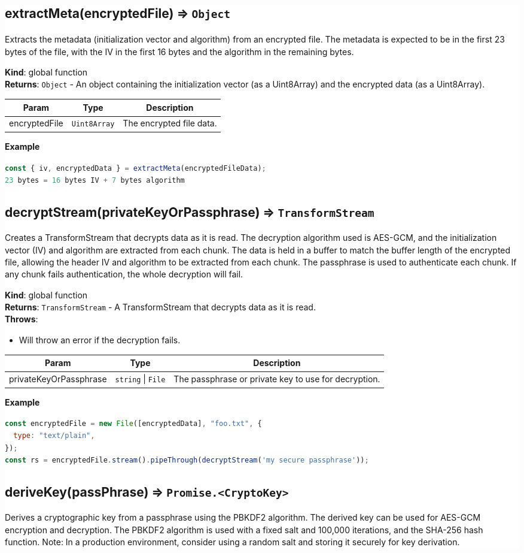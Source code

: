 ## extractMeta(encryptedFile) ⇒ <code>Object</code>
Extracts the metadata (initialization vector and algorithm) from an encrypted file.
The metadata is expected to be in the first 23 bytes of the file, with the IV in the first 16 bytes and the algorithm in the remaining bytes.

**Kind**: global function  
**Returns**: <code>Object</code> - An object containing the initialization vector (as a Uint8Array) and the encrypted data (as a Uint8Array).  

| Param | Type | Description |
| --- | --- | --- |
| encryptedFile | <code>Uint8Array</code> | The encrypted file data. |

**Example**  
```js
const { iv, encryptedData } = extractMeta(encryptedFileData);
23 bytes = 16 bytes IV + 7 bytes algorithm
```
<a name="decryptStream"></a>

## decryptStream(privateKeyOrPassphrase) ⇒ <code>TransformStream</code>
Creates a TransformStream that decrypts data as it is read.
The decryption algorithm used is AES-GCM, and the initialization vector (IV) and algorithm are extracted from each chunk.
The data is held in a buffer to match the buffer length of the encrypted file, allowing the header IV and algorithm to be extracted from each chunk.
The passphrase is used to authenticate each chunk. If any chunk fails authentication, the whole decryption will fail.

**Kind**: global function  
**Returns**: <code>TransformStream</code> - A TransformStream that decrypts data as it is read.  
**Throws**:

- Will throw an error if the decryption fails.


| Param | Type | Description |
| --- | --- | --- |
| privateKeyOrPassphrase | <code>string</code> \| <code>File</code> | The passphrase or private key to use for decryption. |

**Example**  
```js
const encryptedFile = new File([encryptedData], "foo.txt", {
  type: "text/plain",
});
const rs = encryptedFile.stream().pipeThrough(decryptStream('my secure passphrase'));
```
<a name="deriveKey"></a>

## deriveKey(passPhrase) ⇒ <code>Promise.&lt;CryptoKey&gt;</code>
Derives a cryptographic key from a passphrase using the PBKDF2 algorithm.
The derived key can be used for AES-GCM encryption and decryption.
The PBKDF2 algorithm is used with a fixed salt and 100,000 iterations, and the SHA-256 hash function.
Note: In a production environment, consider using a random salt and storing it securely for key derivation.
